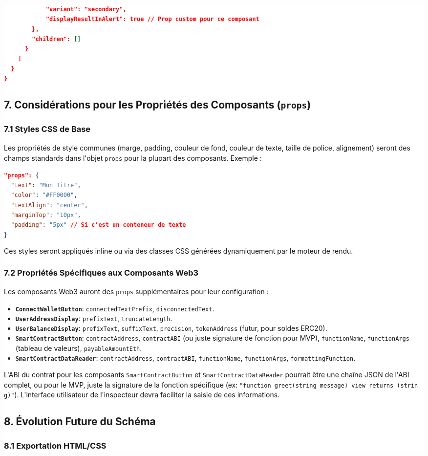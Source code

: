 ```json
            "variant": "secondary",
            "displayResultInAlert": true // Prop custom pour ce composant
        },
        "children": []
      }
    ]
  }
}
```

## 7. Considérations pour les Propriétés des Composants (`props`)

### 7.1 Styles CSS de Base

Les propriétés de style communes (marge, padding, couleur de fond, couleur de texte, taille de police, alignement) seront des champs standards dans l'objet `props` pour la plupart des composants.
Exemple :
```json
"props": {
  "text": "Mon Titre",
  "color": "#FF0000",
  "textAlign": "center",
  "marginTop": "10px",
  "padding": "5px" // Si c'est un conteneur de texte
}
```
Ces styles seront appliqués inline ou via des classes CSS générées dynamiquement par le moteur de rendu.

### 7.2 Propriétés Spécifiques aux Composants Web3

Les composants Web3 auront des `props` supplémentaires pour leur configuration :
*   **`ConnectWalletButton`**: `connectedTextPrefix`, `disconnectedText`.
*   **`UserAddressDisplay`**: `prefixText`, `truncateLength`.
*   **`UserBalanceDisplay`**: `prefixText`, `suffixText`, `precision`, `tokenAddress` (futur, pour soldes ERC20).
*   **`SmartContractButton`**: `contractAddress`, `contractABI` (ou juste signature de fonction pour MVP), `functionName`, `functionArgs` (tableau de valeurs), `payableAmountEth`.
*   **`SmartContractDataReader`**: `contractAddress`, `contractABI`, `functionName`, `functionArgs`, `formattingFunction`.

L'ABI du contrat pour les composants `SmartContractButton` et `SmartContractDataReader` pourrait être une chaîne JSON de l'ABI complet, ou pour le MVP, juste la signature de la fonction spécifique (ex: `"function greet(string message) view returns (string)"`). L'interface utilisateur de l'inspecteur devra faciliter la saisie de ces informations.

## 8. Évolution Future du Schéma

### 8.1 Exportation HTML/CSS

